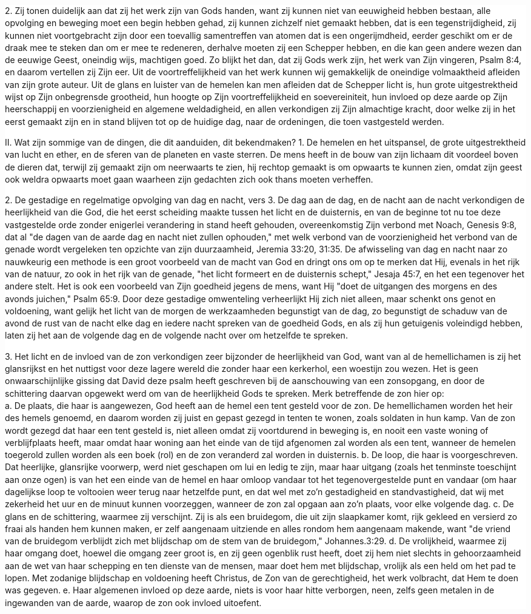 2\. Zij tonen duidelijk aan dat zij het werk zijn van Gods handen, want zij kunnen niet van eeuwigheid hebben bestaan, alle opvolging en beweging moet een begin hebben gehad, zij kunnen zichzelf niet gemaakt hebben, dat is een tegenstrijdigheid, zij kunnen niet voortgebracht zijn door een toevallig samentreffen van atomen dat is een ongerijmdheid, eerder geschikt om er de draak mee te steken dan om er mee te redeneren, derhalve moeten zij een Schepper hebben, en die kan geen andere wezen dan de eeuwige Geest, oneindig wijs, machtigen goed. Zo blijkt het dan, dat zij Gods werk zijn, het werk van Zijn vingeren, Psalm 8:4, en daarom vertellen zij Zijn eer. Uit de voortreffelijkheid van het werk kunnen wij gemakkelijk de oneindige volmaaktheid afleiden van zijn grote auteur. Uit de glans en luister van de hemelen kan men afleiden dat de Schepper licht is, hun grote uitgestrektheid wijst op Zijn onbegrensde grootheid, hun hoogte op Zijn voortreffelijkheid en soevereiniteit, hun invloed op deze aarde op Zijn heerschappij en voorzienigheid en algemene weldadigheid, en allen verkondigen zij Zijn almachtige kracht, door welke zij in het eerst gemaakt zijn en in stand blijven tot op de huidige dag, naar de ordeningen, die toen vastgesteld werden.

II. Wat zijn sommige van de dingen, die dit aanduiden, dit bekendmaken? 
1\. De hemelen en het uitspansel, de grote uitgestrektheid van lucht en ether, en de sferen van de planeten en vaste sterren. De mens heeft in de bouw van zijn lichaam dit voordeel boven de dieren dat, terwijl zij gemaakt zijn om neerwaarts te zien, hij rechtop gemaakt is om opwaarts te kunnen zien, omdat zijn geest ook weldra opwaarts moet gaan waarheen zijn gedachten zich ook thans moeten verheffen.

2\. De gestadige en regelmatige opvolging van dag en nacht, vers 3. De dag aan de dag, en de nacht aan de nacht verkondigen de heerlijkheid van die God, die het eerst scheiding maakte tussen het licht en de duisternis, en van de beginne tot nu toe deze vastgestelde orde zonder enigerlei verandering in stand heeft gehouden, overeenkomstig Zijn verbond met Noach, Genesis 9:8, dat al "de dagen van de aarde dag en nacht niet zullen ophouden," met welk verbond van de voorzienigheid het verbond van de genade wordt vergeleken ten opzichte van zijn duurzaamheid, Jeremia 33:20, 31:35. De afwisseling van dag en nacht naar zo nauwkeurig een methode is een groot voorbeeld van de macht van God en dringt ons om op te merken dat Hij, evenals in het rijk van de natuur, zo ook in het rijk van de genade, "het licht formeert en de duisternis schept," Jesaja 45:7, en het een tegenover het andere stelt. Het is ook een voorbeeld van Zijn goedheid jegens de mens, want Hij "doet de uitgangen des morgens en des avonds juichen," Psalm 65:9. Door deze gestadige omwenteling verheerlijkt Hij zich niet alleen, maar schenkt ons genot en voldoening, want gelijk het licht van de morgen de werkzaamheden begunstigt van de dag, zo begunstigt de schaduw van de avond de rust van de nacht elke dag en iedere nacht spreken van de goedheid Gods, en als zij hun getuigenis voleindigd hebben, laten zij het aan de volgende dag en de volgende nacht over om hetzelfde te spreken.

3\. Het licht en de invloed van de zon verkondigen zeer bijzonder de heerlijkheid van God, want van al de hemellichamen is zij het glansrijkst en het nuttigst voor deze lagere wereld die zonder haar een kerkerhol, een woestijn zou wezen. Het is geen onwaarschijnlijke gissing dat David deze psalm heeft geschreven bij de aanschouwing van een zonsopgang, en door de schittering daarvan opgewekt werd om van de heerlijkheid Gods te spreken. Merk betreffende de zon hier op:  
a. De plaats, die haar is aangewezen, God heeft aan de hemel een tent gesteld voor de zon. De hemellichamen worden het heir des hemels genoemd, en daarom worden zij juist en gepast gezegd in tenten te wonen, zoals soldaten in hun kamp. Van de zon wordt gezegd dat haar een tent gesteld is, niet alleen omdat zij voortdurend in beweging is, en nooit een vaste woning of verblijfplaats heeft, maar omdat haar woning aan het einde van de tijd afgenomen zal worden als een tent, wanneer de hemelen toegerold zullen worden als een boek (rol) en de zon veranderd zal worden in duisternis.
b. De loop, die haar is voorgeschreven. Dat heerlijke, glansrijke voorwerp, werd niet geschapen om lui en ledig te zijn, maar haar uitgang (zoals het tenminste toeschijnt aan onze ogen) is van het een einde van de hemel en haar omloop vandaar tot het tegenovergestelde punt en vandaar (om haar dagelijkse loop te voltooien weer terug naar hetzelfde punt, en dat wel met zo’n gestadigheid en standvastigheid, dat wij met zekerheid het uur en de minuut kunnen voorzeggen, wanneer de zon zal opgaan aan zo’n plaats, voor elke volgende dag.
c. De glans en de schittering, waarmee zij verschijnt. Zij is als een bruidegom, die uit zijn slaapkamer komt, rijk gekleed en versierd zo fraai als handen hem kunnen maken, er zelf aangenaam uitziende en alles rondom hem aangenaam makende, want "de vriend van de bruidegom verblijdt zich met blijdschap om de stem van de bruidegom," Johannes.3:29.
d. De vrolijkheid, waarmee zij haar omgang doet, hoewel die omgang zeer groot is, en zij geen ogenblik rust heeft, doet zij hem niet slechts in gehoorzaamheid aan de wet van haar schepping en ten dienste van de mensen, maar doet hem met blijdschap, vrolijk als een held om het pad te lopen. Met zodanige blijdschap en voldoening heeft Christus, de Zon van de gerechtigheid, het werk volbracht, dat Hem te doen was gegeven.
e. Haar algemenen invloed op deze aarde, niets is voor haar hitte verborgen, neen, zelfs geen metalen in de ingewanden van de aarde, waarop de zon ook invloed uitoefent.